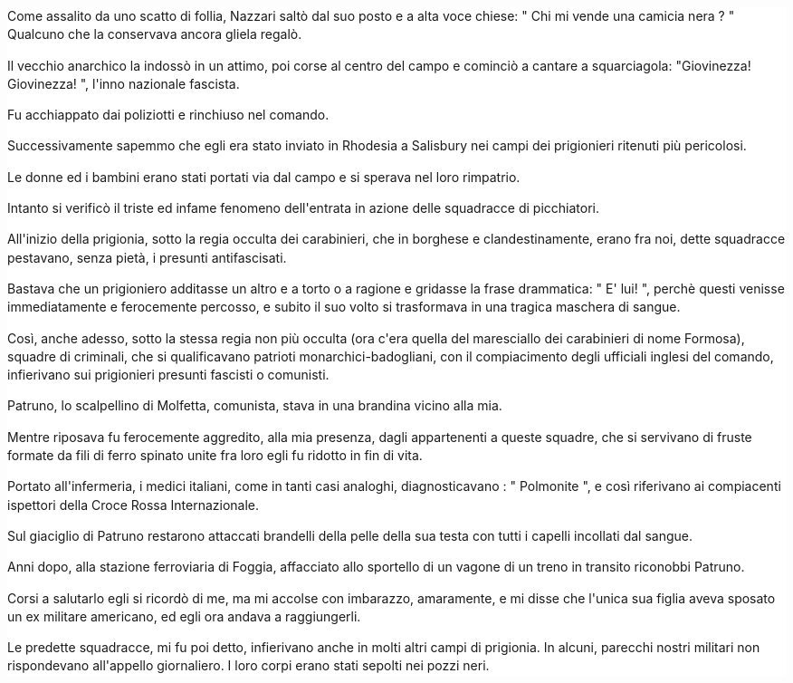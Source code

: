 Come assalito da uno scatto di follia, Nazzari saltò dal suo posto e a
alta voce chiese: \" Chi mi vende una camicia nera ? \" Qualcuno che la
conservava ancora gliela regalò.

Il vecchio anarchico la indossò in un attimo, poi corse al centro del
campo e cominciò a cantare a squarciagola: \"Giovinezza! Giovinezza! \",
l\'inno nazionale fascista.

Fu acchiappato dai poliziotti e rinchiuso nel comando.

Successivamente sapemmo che egli era stato inviato in Rhodesia a
Salisbury nei campi dei prigionieri ritenuti più pericolosi.

Le donne ed i bambini erano stati portati via dal campo e si sperava nel
loro rimpatrio.

Intanto si verificò il triste ed infame fenomeno dell\'entrata in azione
delle squadracce di picchiatori.

All\'inizio della prigionia, sotto la regia occulta dei carabinieri, che
in borghese e clandestinamente, erano fra noi, dette squadracce
pestavano, senza pietà, i presunti antifascisati.

Bastava che un prigioniero additasse un altro e a torto o a ragione e
gridasse la frase drammatica: \" E\' lui! \", perchè questi venisse
immediatamente e ferocemente percosso, e subito il suo volto si
trasformava in una tragica maschera di sangue.

Così, anche adesso, sotto la stessa regia non più occulta (ora c\'era
quella del maresciallo dei carabinieri di nome Formosa), squadre di
criminali, che si qualificavano patrioti monarchici-badogliani, con il
compiacimento degli ufficiali inglesi del comando, infierivano sui
prigionieri presunti fascisti o comunisti.

Patruno, lo scalpellino di Molfetta, comunista, stava in una brandina
vicino alla mia.

Mentre riposava fu ferocemente aggredito, alla mia presenza, dagli
appartenenti a queste squadre, che si servivano di fruste formate da
fili di ferro spinato unite fra loro egli fu ridotto in fin di vita.

Portato all\'infermeria, i medici italiani, come in tanti casi analoghi,
diagnosticavano : \" Polmonite \", e così riferivano ai compiacenti
ispettori della Croce Rossa Internazionale.

Sul giaciglio di Patruno restarono attaccati brandelli della pelle della
sua testa con tutti i capelli incollati dal sangue.

Anni dopo, alla stazione ferroviaria di Foggia, affacciato allo
sportello di un vagone di un treno in transito riconobbi Patruno.

Corsi a salutarlo egli si ricordò di me, ma mi accolse con imbarazzo,
amaramente, e mi disse che l\'unica sua figlia aveva sposato un ex
militare americano, ed egli ora andava a raggiungerli.

Le predette squadracce, mi fu poi detto, infierivano anche in molti
altri campi di prigionia. In alcuni, parecchi nostri militari non
rispondevano all\'appello giornaliero. I loro corpi erano stati sepolti
nei pozzi neri.
